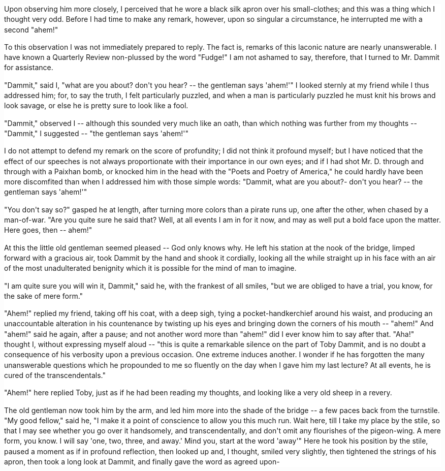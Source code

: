 Upon observing him more closely, I perceived that he wore a black silk apron over his small-clothes; and this was a thing which I thought very odd. Before I had time to make any remark, however, upon so singular a circumstance, he interrupted me with a second "ahem!"

To this observation I was not immediately prepared to reply. The fact is, remarks of this laconic nature are nearly unanswerable. I have known a Quarterly Review non-plussed by the word "Fudge!" I am not ashamed to say, therefore, that I turned to Mr. Dammit for assistance.

"Dammit," said I, "what are you about? don't you hear? -- the gentleman says 'ahem!'" I looked sternly at my friend while I thus addressed him; for, to say the truth, I felt particularly puzzled, and when a man is particularly puzzled he must knit his brows and look savage, or else he is pretty sure to look like a fool.

"Dammit," observed I -- although this sounded very much like an oath, than which nothing was further from my thoughts -- "Dammit," I suggested -- "the gentleman says 'ahem!'"

I do not attempt to defend my remark on the score of profundity; I did not think it profound myself; but I have noticed that the effect of our speeches is not always proportionate with their importance in our own eyes; and if I had shot Mr. D. through and through with a Paixhan bomb, or knocked him in the head with the "Poets and Poetry of America," he could hardly have been more discomfited than when I addressed him with those simple words: "Dammit, what are you about?- don't you hear? -- the gentleman says 'ahem!'"

"You don't say so?" gasped he at length, after turning more colors than a pirate runs up, one after the other, when chased by a man-of-war. "Are you quite sure he said that? Well, at all events I am in for it now, and may as well put a bold face upon the matter. Here goes, then -- ahem!"

At this the little old gentleman seemed pleased -- God only knows why. He left his station at the nook of the bridge, limped forward with a gracious air, took Dammit by the hand and shook it cordially, looking all the while straight up in his face with an air of the most unadulterated benignity which it is possible for the mind of man to imagine.

"I am quite sure you will win it, Dammit," said he, with the frankest of all smiles, "but we are obliged to have a trial, you know, for the sake of mere form."

"Ahem!" replied my friend, taking off his coat, with a deep sigh, tying a pocket-handkerchief around his waist, and producing an unaccountable alteration in his countenance by twisting up his eyes and bringing down the corners of his mouth -- "ahem!" And "ahem!" said he again, after a pause; and not another word more than "ahem!" did I ever know him to say after that. "Aha!" thought I, without expressing myself aloud -- "this is quite a remarkable silence on the part of Toby Dammit, and is no doubt a consequence of his verbosity upon a previous occasion. One extreme induces another. I wonder if he has forgotten the many unanswerable questions which he propounded to me so fluently on the day when I gave him my last lecture? At all events, he is cured of the transcendentals."

"Ahem!" here replied Toby, just as if he had been reading my thoughts, and looking like a very old sheep in a revery.

The old gentleman now took him by the arm, and led him more into the shade of the bridge -- a few paces back from the turnstile. "My good fellow," said he, "I make it a point of conscience to allow you this much run. Wait here, till I take my place by the stile, so that I may see whether you go over it handsomely, and transcendentally, and don't omit any flourishes of the pigeon-wing. A mere form, you know. I will say 'one, two, three, and away.' Mind you, start at the word 'away'" Here he took his position by the stile, paused a moment as if in profound reflection, then looked up and, I thought, smiled very slightly, then tightened the strings of his apron, then took a long look at Dammit, and finally gave the word as agreed upon-
